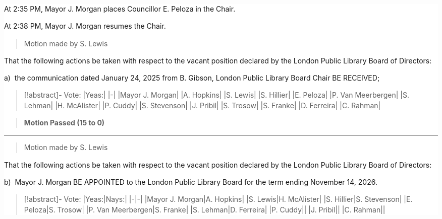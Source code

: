 At 2:35 PM, Mayor J. Morgan places Councillor E. Peloza in the Chair.

At 2:38 PM, Mayor J. Morgan resumes the Chair.

> Motion made by S. Lewis

That the following actions be taken with respect to the vacant position declared by the London Public Library Board of Directors:

a)  the communication dated January 24, 2025 from B. Gibson, London Public Library Board Chair BE RECEIVED;

> [!abstract]- Vote:
> |Yeas:|
> |-|
> |Mayor J. Morgan|
> |A. Hopkins|
> |S. Lewis|
> |S. Hillier|
> |E. Peloza|
> |P. Van Meerbergen|
> |S. Lehman|
> |H. McAlister|
> |P. Cuddy|
> |S. Stevenson|
> |J. Pribil|
> |S. Trosow|
> |S. Franke|
> |D. Ferreira|
> |C. Rahman|

> **Motion Passed (15 to 0)**

****

> Motion made by S. Lewis

That the following actions be taken with respect to the vacant position declared by the London Public Library Board of Directors:

b)  Mayor J. Morgan BE APPOINTED to the London Public Library Board for the term ending November 14, 2026.

> [!abstract]- Vote:
> |Yeas:|Nays:|
> |-|-|
> |Mayor J. Morgan|A. Hopkins|
> |S. Lewis|H. McAlister|
> |S. Hillier|S. Stevenson|
> |E. Peloza|S. Trosow|
> |P. Van Meerbergen|S. Franke|
> |S. Lehman|D. Ferreira|
> |P. Cuddy||
> |J. Pribil||
> |C. Rahman||
